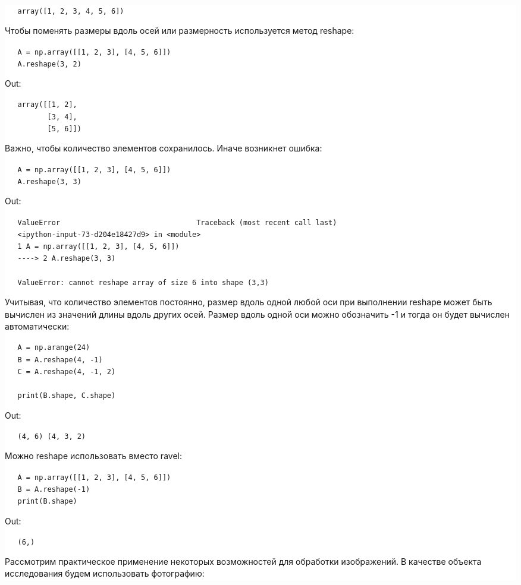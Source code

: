        array([1, 2, 3, 4, 5, 6])

Чтобы поменять размеры вдоль осей или размерность используется метод reshape:

       A = np.array([[1, 2, 3], [4, 5, 6]])
       A.reshape(3, 2)

Out:

       array([[1, 2],
              [3, 4],
              [5, 6]])

Важно, чтобы количество элементов сохранилось. Иначе возникнет ошибка:

       A = np.array([[1, 2, 3], [4, 5, 6]])
       A.reshape(3, 3)

Out:

       ValueError                                Traceback (most recent call last)
       <ipython-input-73-d204e18427d9> in <module>
       1 A = np.array([[1, 2, 3], [4, 5, 6]])
       ----> 2 A.reshape(3, 3)

       ValueError: cannot reshape array of size 6 into shape (3,3)

Учитывая, что количество элементов постоянно, размер вдоль одной любой оси при выполнении reshape может быть вычислен из значений длины вдоль других осей. Размер вдоль одной оси можно обозначить -1 и тогда он будет вычислен автоматически:

       A = np.arange(24)
       B = A.reshape(4, -1)
       C = A.reshape(4, -1, 2)

       print(B.shape, C.shape)

Out:

       (4, 6) (4, 3, 2)

Можно reshape использовать вместо ravel:

       A = np.array([[1, 2, 3], [4, 5, 6]])
       B = A.reshape(-1)
       print(B.shape)

Out:

       (6,)

Рассмотрим практическое применение некоторых возможностей для обработки изображений. В качестве объекта исследования будем использовать фотографию:
